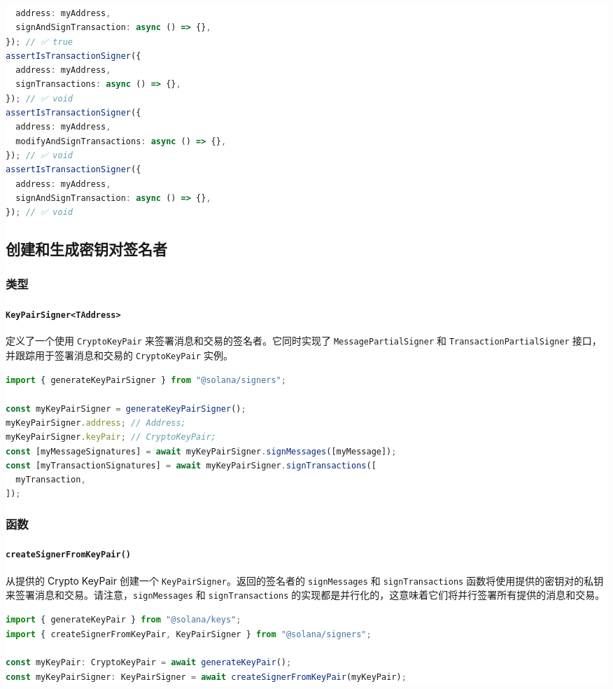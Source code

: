 ```ts
  address: myAddress,
  signAndSignTransaction: async () => {},
}); // ✅ true
assertIsTransactionSigner({
  address: myAddress,
  signTransactions: async () => {},
}); // ✅ void
assertIsTransactionSigner({
  address: myAddress,
  modifyAndSignTransactions: async () => {},
}); // ✅ void
assertIsTransactionSigner({
  address: myAddress,
  signAndSignTransaction: async () => {},
}); // ✅ void
```

## 创建和生成密钥对签名者

### 类型

#### `KeyPairSigner<TAddress>`

定义了一个使用 `CryptoKeyPair` 来签署消息和交易的签名者。它同时实现了 `MessagePartialSigner` 和 `TransactionPartialSigner` 接口，并跟踪用于签署消息和交易的 `CryptoKeyPair` 实例。

```ts
import { generateKeyPairSigner } from "@solana/signers";

const myKeyPairSigner = generateKeyPairSigner();
myKeyPairSigner.address; // Address;
myKeyPairSigner.keyPair; // CryptoKeyPair;
const [myMessageSignatures] = await myKeyPairSigner.signMessages([myMessage]);
const [myTransactionSignatures] = await myKeyPairSigner.signTransactions([
  myTransaction,
]);
```

### 函数

#### `createSignerFromKeyPair()`

从提供的 Crypto KeyPair 创建一个 `KeyPairSigner`。返回的签名者的 `signMessages` 和 `signTransactions` 函数将使用提供的密钥对的私钥来签署消息和交易。请注意，`signMessages` 和 `signTransactions` 的实现都是并行化的，这意味着它们将并行签署所有提供的消息和交易。

```ts
import { generateKeyPair } from "@solana/keys";
import { createSignerFromKeyPair, KeyPairSigner } from "@solana/signers";

const myKeyPair: CryptoKeyPair = await generateKeyPair();
const myKeyPairSigner: KeyPairSigner = await createSignerFromKeyPair(myKeyPair);
```
